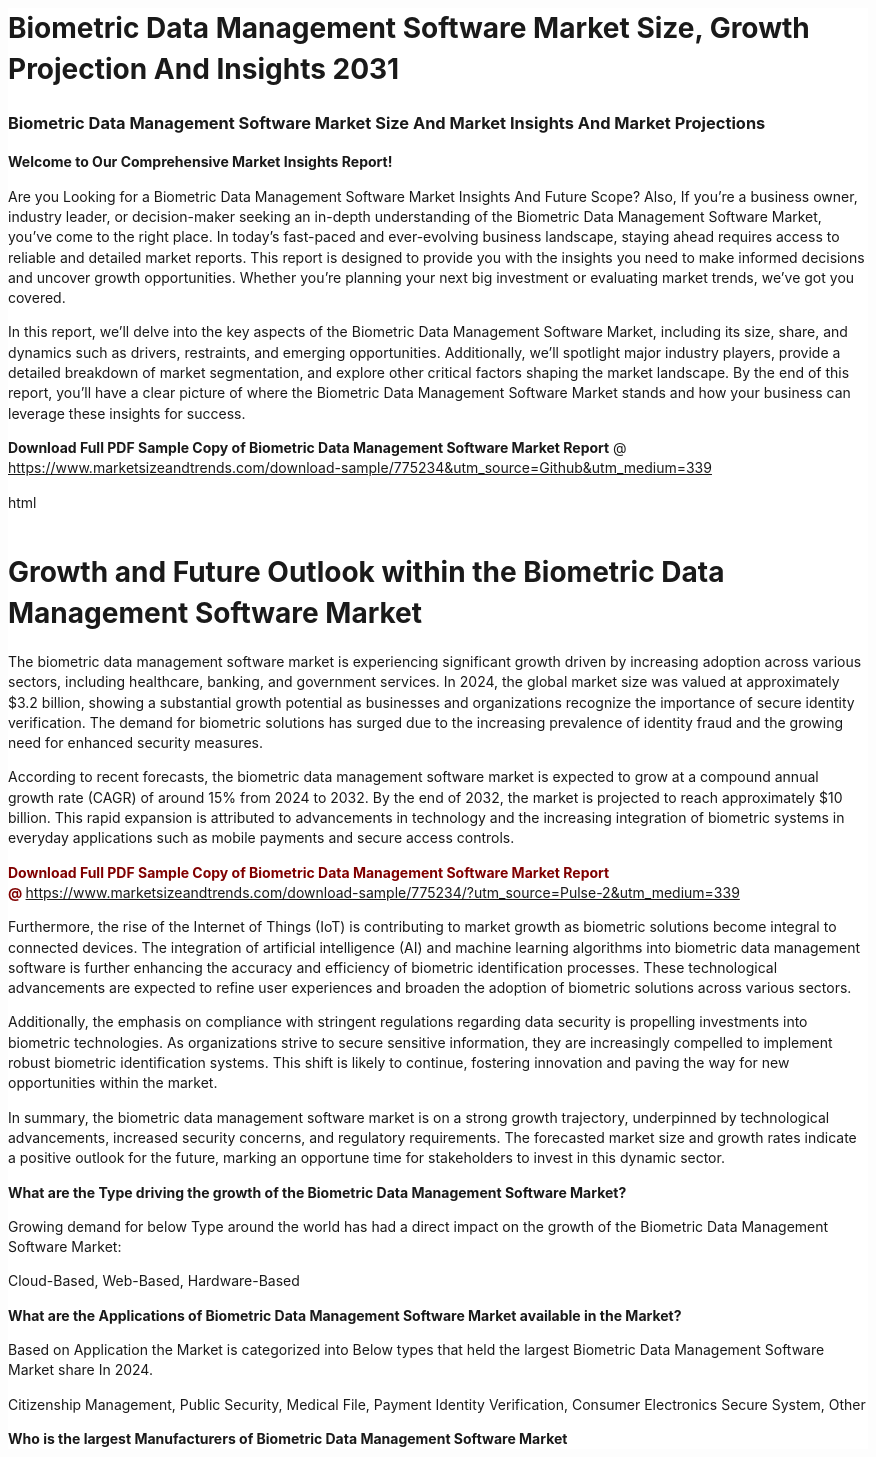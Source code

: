 <h1>Biometric Data Management Software Market Size, Growth Projection And Insights 2031</h1><div class="" data-test-id=""><h3><span class="">Biometric Data Management Software Market Size And Market Insights And Market Projections</span></h3></div><div class="" data-test-id=""><p><strong>Welcome to Our Comprehensive Market Insights Report!</strong></p><p>Are you Looking for a Biometric Data Management Software Market Insights And Future Scope? Also, If you&rsquo;re a business owner, industry leader, or decision-maker seeking an in-depth understanding of the Biometric Data Management Software Market, you&rsquo;ve come to the right place. In today&rsquo;s fast-paced and ever-evolving business landscape, staying ahead requires access to reliable and detailed market reports. This report is designed to provide you with the insights you need to make informed decisions and uncover growth opportunities. Whether you&rsquo;re planning your next big investment or evaluating market trends, we&rsquo;ve got you covered.</p><p>In this report, we&rsquo;ll delve into the key aspects of the Biometric Data Management Software Market, including its size, share, and dynamics such as drivers, restraints, and emerging opportunities. Additionally, we&rsquo;ll spotlight major industry players, provide a detailed breakdown of market segmentation, and explore other critical factors shaping the market landscape. By the end of this report, you&rsquo;ll have a clear picture of where the Biometric Data Management Software Market stands and how your business can leverage these insights for success.</p><p><strong>Download Full PDF Sample Copy of Biometric Data Management Software Market Report</strong> @ <a href="https://www.marketsizeandtrends.com/download-sample/775234&utm_source=Github&utm_medium=339" target="_blank">https://www.marketsizeandtrends.com/download-sample/775234&utm_source=Github&utm_medium=339</a></p></div><div class="" data-test-id=""><p><span class="">html<!DOCTYPE html><html><head> <title>Biometric Data Management Software Market Growth and Future Outlook</title></head><body><h1>Growth and Future Outlook within the Biometric Data Management Software Market</h1><p>The biometric data management software market is experiencing significant growth driven by increasing adoption across various sectors, including healthcare, banking, and government services. In 2024, the global market size was valued at approximately $3.2 billion, showing a substantial growth potential as businesses and organizations recognize the importance of secure identity verification. The demand for biometric solutions has surged due to the increasing prevalence of identity fraud and the growing need for enhanced security measures.</p><p>According to recent forecasts, the biometric data management software market is expected to grow at a compound annual growth rate (CAGR) of around 15% from 2024 to 2032. By the end of 2032, the market is projected to reach approximately $10 billion. This rapid expansion is attributed to advancements in technology and the increasing integration of biometric systems in everyday applications such as mobile payments and secure access controls.</p><p><strong><span style="color: #800000;">Download Full PDF Sample Copy of Biometric Data Management Software Market Report @</span>&nbsp;</strong><a href="https://www.marketsizeandtrends.com/download-sample/775234/?utm_source=Pulse-2&amp;utm_medium=339">https://www.marketsizeandtrends.com/download-sample/775234/?utm_source=Pulse-2&amp;utm_medium=339</a></p><p>Furthermore, the rise of the Internet of Things (IoT) is contributing to market growth as biometric solutions become integral to connected devices. The integration of artificial intelligence (AI) and machine learning algorithms into biometric data management software is further enhancing the accuracy and efficiency of biometric identification processes. These technological advancements are expected to refine user experiences and broaden the adoption of biometric solutions across various sectors.</p><p>Additionally, the emphasis on compliance with stringent regulations regarding data security is propelling investments into biometric technologies. As organizations strive to secure sensitive information, they are increasingly compelled to implement robust biometric identification systems. This shift is likely to continue, fostering innovation and paving the way for new opportunities within the market.</p><p>In summary, the biometric data management software market is on a strong growth trajectory, underpinned by technological advancements, increased security concerns, and regulatory requirements. The forecasted market size and growth rates indicate a positive outlook for the future, marking an opportune time for stakeholders to invest in this dynamic sector.</p></body></html></span></p><p><strong><span class="">What are the&nbsp;Type driving the growth of the Biometric Data Management Software Market?</span></strong></p></div><div class="" data-test-id=""><p><span class="">Growing demand for below Type around the world has had a direct impact on the growth of the Biometric Data Management Software Market:</span></p></div><div class="" data-test-id=""><p>Cloud-Based, Web-Based, Hardware-Based</p><p><span class=""><strong>What are the&nbsp;Applications&nbsp;of Biometric Data Management Software Market available in the Market?</strong></span></p></div><div class="" data-test-id=""><p><span class="">Based on Application the Market is categorized into Below types that held the largest Biometric Data Management Software Market share In 2024.</span></p></div><div class="" data-test-id=""><p><span class="">Citizenship Management, Public Security, Medical File, Payment Identity Verification, Consumer Electronics Secure System, Other</span></p><p><span class=""><strong>Who is the largest Manufacturers of Biometric Data Management Software Market